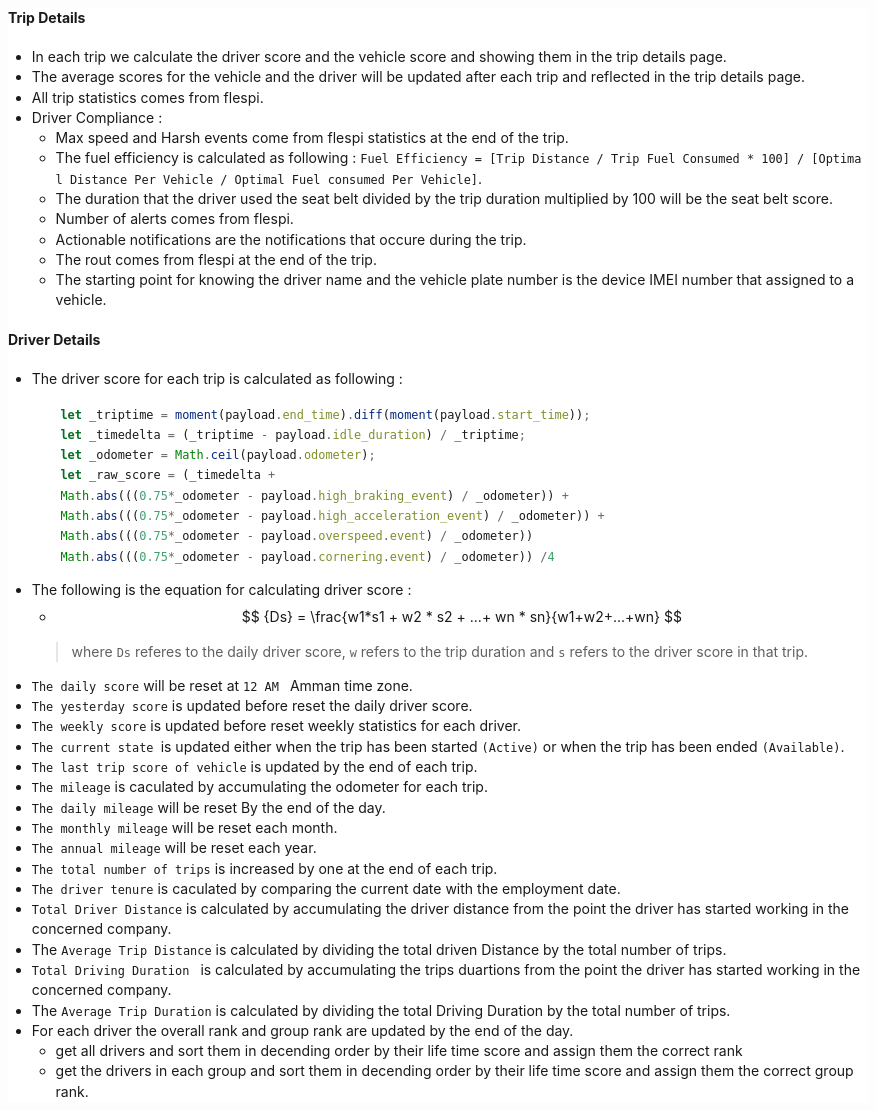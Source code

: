 

#### Trip Details
- In each trip we calculate the driver score and the vehicle score  and showing them in the trip details page.
- The average scores for the vehicle and the driver will be updated after each trip and reflected in the trip details page.
- All trip statistics comes from flespi.
- Driver Compliance :
    - Max speed and Harsh events come from flespi statistics at the end of the trip.
    - The fuel efficiency is calculated as following :  `Fuel Efficiency = [Trip Distance / Trip Fuel Consumed * 100] / [Optimal Distance Per Vehicle / Optimal Fuel consumed Per Vehicle]`.
    - The duration that the driver used the seat belt divided by the trip duration multiplied by 100 will be the seat belt score.
    - Number of alerts comes from flespi.
    - Actionable notifications are the notifications that occure during the trip.
    - The rout comes from flespi at the end of the trip.
    - The starting point for knowing the driver name and the vehicle plate number is the device IMEI number that assigned to a vehicle.
 

#### Driver Details
- The driver score for each trip is calculated as following : 
    ```javascript 
        let _triptime = moment(payload.end_time).diff(moment(payload.start_time));
        let _timedelta = (_triptime - payload.idle_duration) / _triptime;
        let _odometer = Math.ceil(payload.odometer);
        let _raw_score = (_timedelta +	
        Math.abs(((0.75*_odometer - payload.high_braking_event) / _odometer)) +	
        Math.abs(((0.75*_odometer - payload.high_acceleration_event) / _odometer)) +	
        Math.abs(((0.75*_odometer - payload.overspeed.event) / _odometer))	
        Math.abs(((0.75*_odometer - payload.cornering.event) / _odometer)) /4
    ```
- The following is the equation for calculating driver score : 
    - $$
  {Ds} = \frac{w1*s1 + w2 * s2 + ...+ wn * sn}{w1+w2+...+wn} 
  $$
  >  where `Ds` referes to the daily driver score, `w` refers to the trip duration and `s` refers to the driver score in that trip. 
- `The daily score` will be reset at `12 AM ` Amman time zone.
- `The yesterday score` is updated before reset the daily driver score.
- `The weekly score` is updated before reset weekly statistics for each driver.
- `The current state `is updated either when the trip has been started `(Active)` or when the trip has been ended `(Available)`.
- `The last trip score of vehicle` is updated by the end of each trip.
- `The mileage` is caculated by accumulating the odometer for each trip.
- `The daily mileage` will be reset By the end of the day.
- `The monthly mileage` will be reset each month.
- `The annual mileage` will be reset each year.
- `The total number of trips` is increased by one at the end of each trip.
- `The driver tenure` is caculated by comparing the current date with the employment date.
- `Total Driver Distance` is calculated by accumulating the driver distance from the point the driver has started working in the concerned company.
- The `Average Trip Distance` is calculated by dividing the total driven Distance by the total number of trips.
- `Total Driving Duration ` is calculated by accumulating the trips duartions from the point the driver has started working in the concerned company.
- The `Average Trip Duration` is calculated by dividing the total Driving Duration by the total number of trips.
-  For each driver the overall rank and group rank are updated by the end of the day.
    - get all drivers and sort them in decending order by their life time score and assign them the correct rank 
    - get the drivers in each group and sort them in decending order by their life time score and assign them the correct group rank.